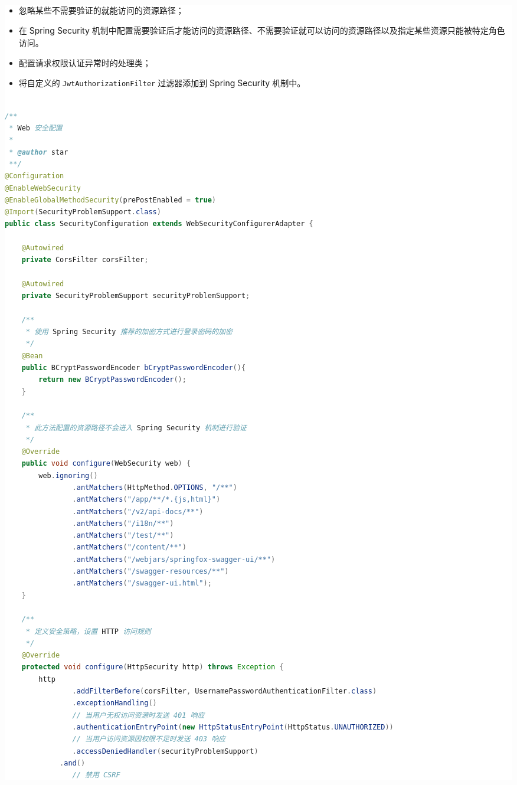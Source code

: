 - 忽略某些不需要验证的就能访问的资源路径；

- 在 Spring Security 机制中配置需要验证后才能访问的资源路径、不需要验证就可以访问的资源路径以及指定某些资源只能被特定角色访问。

- 配置请求权限认证异常时的处理类；

- 将自定义的 `JwtAuthorizationFilter` 过滤器添加到 Spring Security 机制中。

```java

/**
 * Web 安全配置
 *
 * @author star
 **/
@Configuration
@EnableWebSecurity
@EnableGlobalMethodSecurity(prePostEnabled = true)
@Import(SecurityProblemSupport.class)
public class SecurityConfiguration extends WebSecurityConfigurerAdapter {

    @Autowired
    private CorsFilter corsFilter;

    @Autowired
    private SecurityProblemSupport securityProblemSupport;

    /**
     * 使用 Spring Security 推荐的加密方式进行登录密码的加密
     */
    @Bean
    public BCryptPasswordEncoder bCryptPasswordEncoder(){
        return new BCryptPasswordEncoder();
    }

    /**
     * 此方法配置的资源路径不会进入 Spring Security 机制进行验证
     */
    @Override
    public void configure(WebSecurity web) {
        web.ignoring()
                .antMatchers(HttpMethod.OPTIONS, "/**")
                .antMatchers("/app/**/*.{js,html}")
                .antMatchers("/v2/api-docs/**")
                .antMatchers("/i18n/**")
                .antMatchers("/test/**")
                .antMatchers("/content/**")
                .antMatchers("/webjars/springfox-swagger-ui/**")
                .antMatchers("/swagger-resources/**")
                .antMatchers("/swagger-ui.html");
    }

    /**
     * 定义安全策略，设置 HTTP 访问规则
     */
    @Override
    protected void configure(HttpSecurity http) throws Exception {
        http
                .addFilterBefore(corsFilter, UsernamePasswordAuthenticationFilter.class)
                .exceptionHandling()
                // 当用户无权访问资源时发送 401 响应
                .authenticationEntryPoint(new HttpStatusEntryPoint(HttpStatus.UNAUTHORIZED))
                // 当用户访问资源因权限不足时发送 403 响应
                .accessDeniedHandler(securityProblemSupport)
             .and()
                // 禁用 CSRF
```